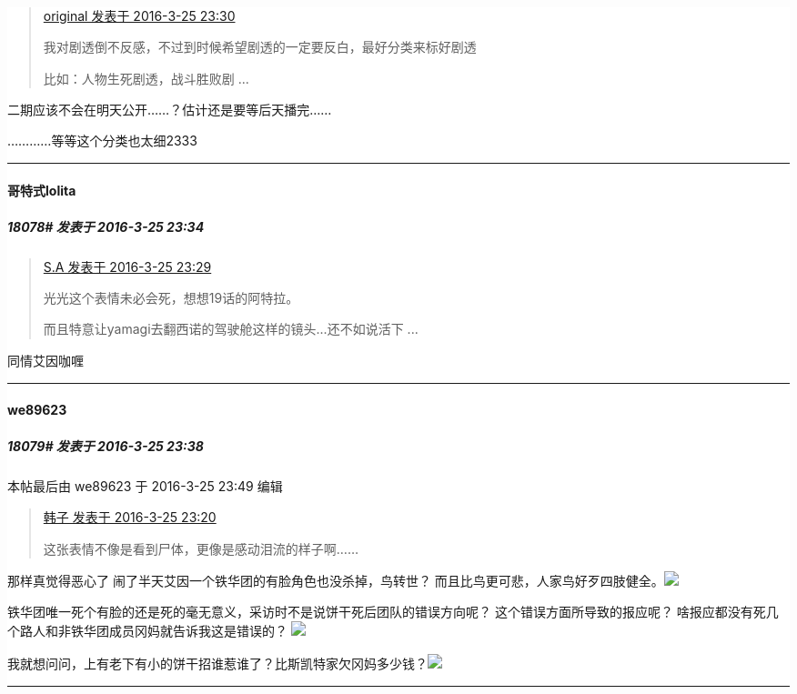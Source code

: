 

<blockquote><a href="httphttps://bbs.saraba1st.com/2b/forum.php?mod=redirect&amp;goto=findpost&amp;pid=31938106&amp;ptid=1148153" target="_blank">original 发表于 2016-3-25 23:30</a>

我对剧透倒不反感，不过到时候希望剧透的一定要反白，最好分类来标好剧透

比如：人物生死剧透，战斗胜败剧 ...</blockquote>
二期应该不会在明天公开……？估计还是要等后天播完……

…………等等这个分类也太细2333







-----

####  哥特式lolita  
##### 18078#       发表于 2016-3-25 23:34



<blockquote><a href="httphttps://bbs.saraba1st.com/2b/forum.php?mod=redirect&amp;goto=findpost&amp;pid=31938102&amp;ptid=1148153" target="_blank">S.A 发表于 2016-3-25 23:29</a>

光光这个表情未必会死，想想19话的阿特拉。

而且特意让yamagi去翻西诺的驾驶舱这样的镜头...还不如说活下 ...</blockquote>
同情艾因咖喱







-----

####  we89623  
##### 18079#       发表于 2016-3-25 23:38



 本帖最后由 we89623 于 2016-3-25 23:49 编辑 
<blockquote><a href="httphttps://bbs.saraba1st.com/2b/forum.php?mod=redirect&amp;goto=findpost&amp;pid=31938029&amp;ptid=1148153" target="_blank">韩子 发表于 2016-3-25 23:20</a>

这张表情不像是看到尸体，更像是感动泪流的样子啊……</blockquote>
那样真觉得恶心了 闹了半天艾因一个铁华团的有脸角色也没杀掉，鸟转世？ 而且比鸟更可悲，人家鸟好歹四肢健全。<img src="https://static.saraba1st.com/image/smiley/face/149.gif" referrerpolicy="no-referrer">

铁华团唯一死个有脸的还是死的毫无意义，采访时不是说饼干死后团队的错误方向呢？ 这个错误方面所导致的报应呢？ 啥报应都没有死几个路人和非铁华团成员冈妈就告诉我这是错误的？ <img src="https://static.saraba1st.com/image/smiley/face/121.png" referrerpolicy="no-referrer">


 我就想问问，上有老下有小的饼干招谁惹谁了？比斯凯特家欠冈妈多少钱？<img src="https://static.saraba1st.com/image/smiley/face/172.gif" referrerpolicy="no-referrer">







-----
